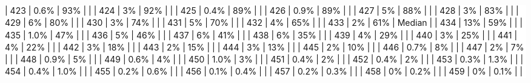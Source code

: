 | 423 | 0.6% | 93% |  |
| 424 | 3% | 92% |  |
| 425 | 0.4% | 89% |  |
| 426 | 0.9% | 89% |  |
| 427 | 5% | 88% |  |
| 428 | 3% | 83% |  |
| 429 | 6% | 80% |  |
| 430 | 3% | 74% |  |
| 431 | 5% | 70% |  |
| 432 | 4% | 65% |  |
| 433 | 2% | 61% | Median |
| 434 | 13% | 59% |  |
| 435 | 1.0% | 47% |  |
| 436 | 5% | 46% |  |
| 437 | 6% | 41% |  |
| 438 | 6% | 35% |  |
| 439 | 4% | 29% |  |
| 440 | 3% | 25% |  |
| 441 | 4% | 22% |  |
| 442 | 3% | 18% |  |
| 443 | 2% | 15% |  |
| 444 | 3% | 13% |  |
| 445 | 2% | 10% |  |
| 446 | 0.7% | 8% |  |
| 447 | 2% | 7% |  |
| 448 | 0.9% | 5% |  |
| 449 | 0.6% | 4% |  |
| 450 | 1.0% | 3% |  |
| 451 | 0.4% | 2% |  |
| 452 | 0.4% | 2% |  |
| 453 | 0.3% | 1.3% |  |
| 454 | 0.4% | 1.0% |  |
| 455 | 0.2% | 0.6% |  |
| 456 | 0.1% | 0.4% |  |
| 457 | 0.2% | 0.3% |  |
| 458 | 0% | 0.2% |  |
| 459 | 0% | 0.1% |  |